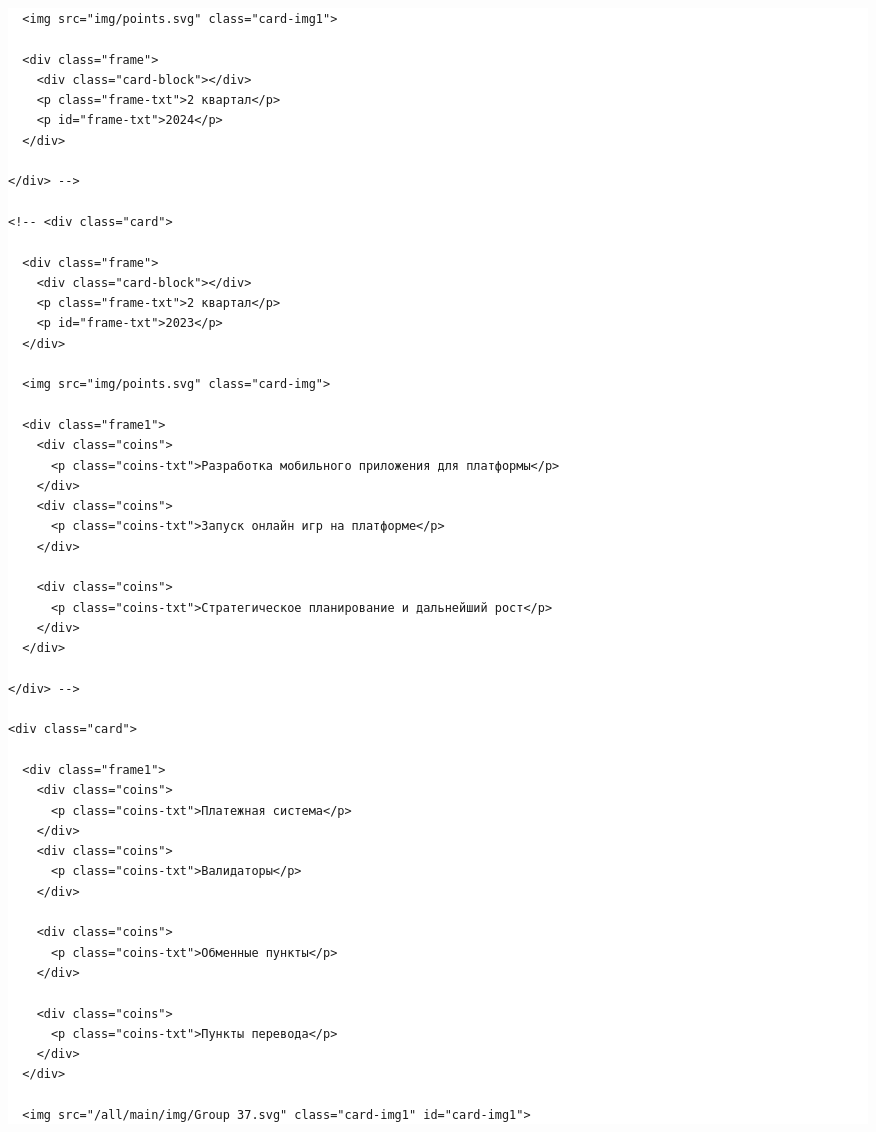       <img src="img/points.svg" class="card-img1">

      <div class="frame">
        <div class="card-block"></div>
        <p class="frame-txt">2 квартал</p>
        <p id="frame-txt">2024</p>
      </div>

    </div> -->

    <!-- <div class="card">

      <div class="frame">
        <div class="card-block"></div>
        <p class="frame-txt">2 квартал</p>
        <p id="frame-txt">2023</p>
      </div>

      <img src="img/points.svg" class="card-img">

      <div class="frame1">
        <div class="coins">
          <p class="coins-txt">Разработка мобильного приложения для платформы</p>
        </div>
        <div class="coins">
          <p class="coins-txt">Запуск онлайн игр на платформе</p>
        </div>

        <div class="coins">
          <p class="coins-txt">Стратегическое планирование и дальнейший рост</p>
        </div>
      </div>

    </div> -->

    <div class="card">

      <div class="frame1">
        <div class="coins">
          <p class="coins-txt">Платежная система</p>
        </div>
        <div class="coins">
          <p class="coins-txt">Валидаторы</p>
        </div>

        <div class="coins">
          <p class="coins-txt">Обменные пункты</p>
        </div>

        <div class="coins">
          <p class="coins-txt">Пункты перевода</p>
        </div>
      </div>

      <img src="/all/main/img/Group 37.svg" class="card-img1" id="card-img1">
